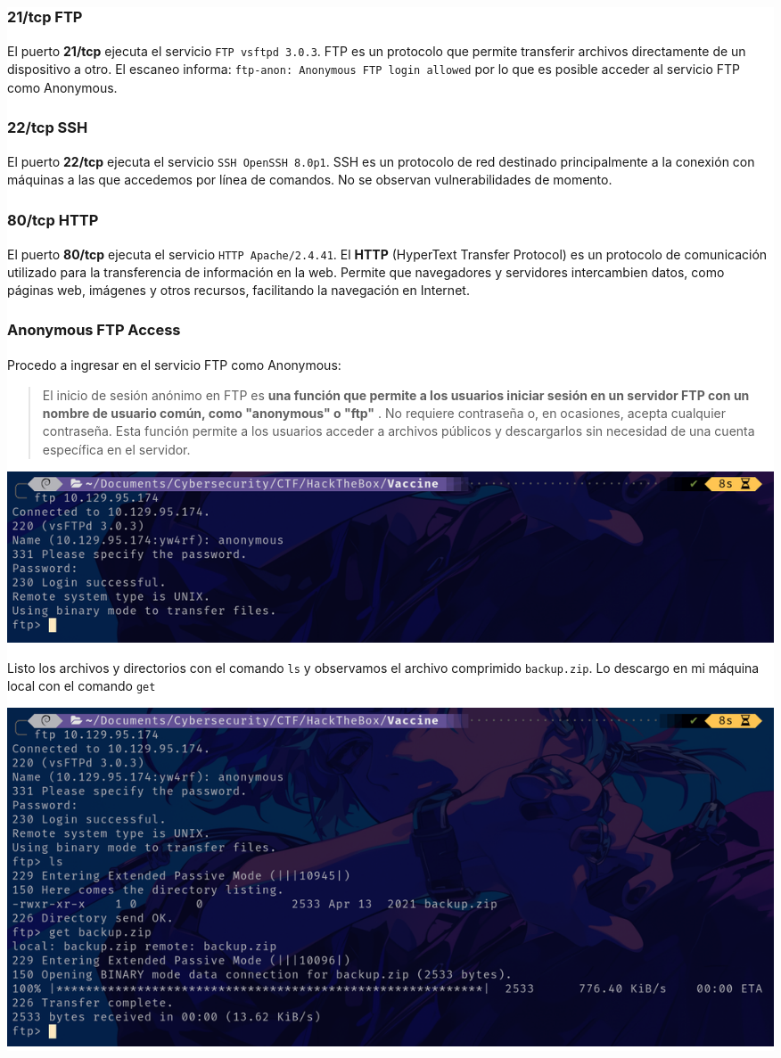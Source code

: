 ### 21/tcp FTP

El puerto **21/tcp** ejecuta el servicio `FTP vsftpd 3.0.3`. FTP es un protocolo que permite transferir archivos directamente de un dispositivo a otro. El escaneo informa: `ftp-anon: Anonymous FTP login allowed` por lo que es posible acceder al servicio FTP como Anonymous.

### 22/tcp SSH

El puerto **22/tcp** ejecuta el servicio `SSH OpenSSH 8.0p1`. SSH es un protocolo de red destinado principalmente a la conexión con máquinas a las que accedemos por línea de comandos. No se observan vulnerabilidades de momento. 

### 80/tcp HTTP

El puerto **80/tcp** ejecuta el servicio `HTTP Apache/2.4.41`. El **HTTP** (HyperText Transfer Protocol) es un protocolo de comunicación utilizado para la transferencia de información en la web. Permite que navegadores y servidores intercambien datos, como páginas web, imágenes y otros recursos, facilitando la navegación en Internet.

### Anonymous FTP Access

Procedo a ingresar en el servicio FTP como Anonymous:

> El inicio de sesión anónimo en FTP es **una función que permite a los usuarios iniciar sesión en un servidor FTP con un nombre de usuario común, como "anonymous" o "ftp"** . No requiere contraseña o, en ocasiones, acepta cualquier contraseña. Esta función permite a los usuarios acceder a archivos públicos y descargarlos sin necesidad de una cuenta específica en el servidor.

![Vaccine Yw4rf](../../../assets/HTB/Vaccine/vaccine-4.png)

Listo los archivos y directorios con el comando `ls` y observamos el archivo comprimido `backup.zip`. Lo descargo en mi máquina local con el comando `get` 

![Vaccine Yw4rf](../../../assets/HTB/Vaccine/vaccine-5.png)
